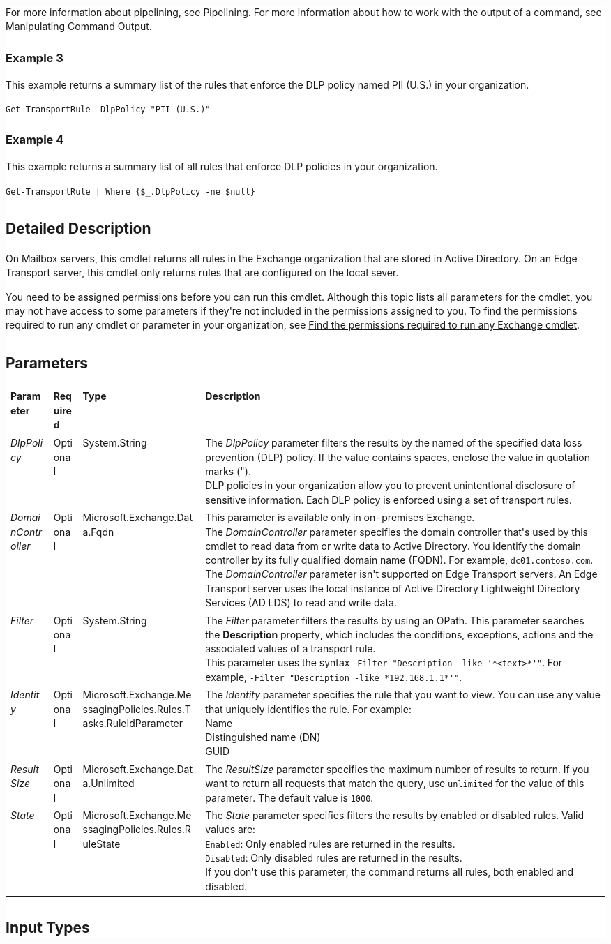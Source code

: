 For more information about pipelining, see [Pipelining](http://technet.microsoft.com/library/59411ed3-926b-4eec-a462-84e6b26056c9.aspx). For more information about how to work with the output of a command, see [Manipulating Command Output](http://technet.microsoft.com/library/8320e1a5-d3f5-4615-878d-b23e2aaa6b1e.aspx).
  
### Example 3

This example returns a summary list of the rules that enforce the DLP policy named PII (U.S.) in your organization.
  
```
Get-TransportRule -DlpPolicy "PII (U.S.)"
```

### Example 4

This example returns a summary list of all rules that enforce DLP policies in your organization.
  
```
Get-TransportRule | Where {$_.DlpPolicy -ne $null}
```

## Detailed Description
<a name="DetailedDescription"> </a>

On Mailbox servers, this cmdlet returns all rules in the Exchange organization that are stored in Active Directory. On an Edge Transport server, this cmdlet only returns rules that are configured on the local sever.
  
You need to be assigned permissions before you can run this cmdlet. Although this topic lists all parameters for the cmdlet, you may not have access to some parameters if they're not included in the permissions assigned to you. To find the permissions required to run any cmdlet or parameter in your organization, see [Find the permissions required to run any Exchange cmdlet](https://technet.microsoft.com/library/mt432940.aspx).
  
## Parameters
<a name="DetailedDescription"> </a>

|**Parameter**|**Required**|**Type**|**Description**|
|:-----|:-----|:-----|:-----|
| _DlpPolicy_ <br/> |Optional  <br/> |System.String  <br/> |The  _DlpPolicy_ parameter filters the results by the named of the specified data loss prevention (DLP) policy. If the value contains spaces, enclose the value in quotation marks ("). <br/> DLP policies in your organization allow you to prevent unintentional disclosure of sensitive information. Each DLP policy is enforced using a set of transport rules.  <br/> |
| _DomainController_ <br/> |Optional  <br/> |Microsoft.Exchange.Data.Fqdn  <br/> |This parameter is available only in on-premises Exchange.  <br/> The  _DomainController_ parameter specifies the domain controller that's used by this cmdlet to read data from or write data to Active Directory. You identify the domain controller by its fully qualified domain name (FQDN). For example, `dc01.contoso.com`.  <br/> The  _DomainController_ parameter isn't supported on Edge Transport servers. An Edge Transport server uses the local instance of Active Directory Lightweight Directory Services (AD LDS) to read and write data. <br/> |
| _Filter_ <br/> |Optional  <br/> |System.String  <br/> |The  _Filter_ parameter filters the results by using an OPath. This parameter searches the **Description** property, which includes the conditions, exceptions, actions and the associated values of a transport rule. <br/> This parameter uses the syntax  `-Filter "Description -like '*<text>*'"`. For example,  `-Filter "Description -like *192.168.1.1*'"`.  <br/> |
| _Identity_ <br/> |Optional  <br/> |Microsoft.Exchange.MessagingPolicies.Rules.Tasks.RuleIdParameter  <br/> | The _Identity_ parameter specifies the rule that you want to view. You can use any value that uniquely identifies the rule. For example: <br/>  Name <br/>  Distinguished name (DN) <br/>  GUID <br/> |
| _ResultSize_ <br/> |Optional  <br/> |Microsoft.Exchange.Data.Unlimited  <br/> |The  _ResultSize_ parameter specifies the maximum number of results to return. If you want to return all requests that match the query, use `unlimited` for the value of this parameter. The default value is `1000`.  <br/> |
| _State_ <br/> |Optional  <br/> |Microsoft.Exchange.MessagingPolicies.Rules.RuleState  <br/> | The _State_ parameter specifies filters the results by enabled or disabled rules. Valid values are: <br/>  `Enabled`: Only enabled rules are returned in the results.  <br/>  `Disabled`: Only disabled rules are returned in the results.  <br/>  If you don't use this parameter, the command returns all rules, both enabled and disabled. <br/> |
   
## Input Types
<a name="InputTypes"> </a>
